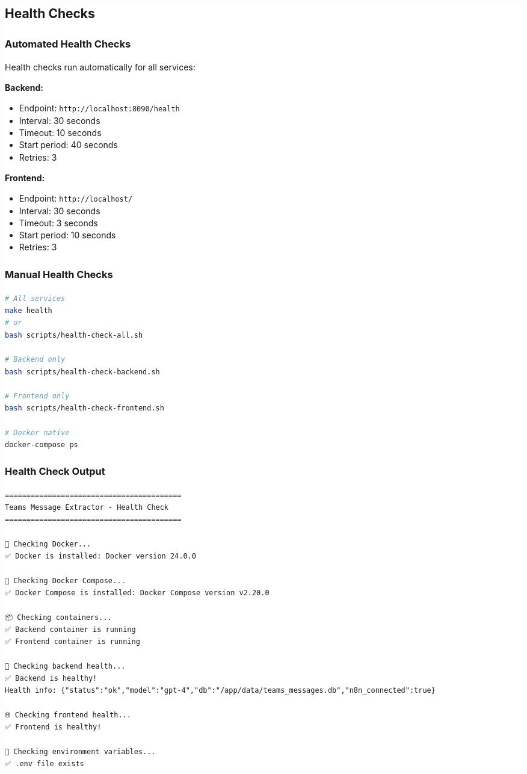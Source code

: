 ## Health Checks

### Automated Health Checks

Health checks run automatically for all services:

**Backend:**
- Endpoint: `http://localhost:8090/health`
- Interval: 30 seconds
- Timeout: 10 seconds
- Start period: 40 seconds
- Retries: 3

**Frontend:**
- Endpoint: `http://localhost/`
- Interval: 30 seconds
- Timeout: 3 seconds
- Start period: 10 seconds
- Retries: 3

### Manual Health Checks

```bash
# All services
make health
# or
bash scripts/health-check-all.sh

# Backend only
bash scripts/health-check-backend.sh

# Frontend only
bash scripts/health-check-frontend.sh

# Docker native
docker-compose ps
```

### Health Check Output

```
=========================================
Teams Message Extractor - Health Check
=========================================

🐳 Checking Docker...
✅ Docker is installed: Docker version 24.0.0

🐳 Checking Docker Compose...
✅ Docker Compose is installed: Docker Compose version v2.20.0

📦 Checking containers...
✅ Backend container is running
✅ Frontend container is running

🔧 Checking backend health...
✅ Backend is healthy!
Health info: {"status":"ok","model":"gpt-4","db":"/app/data/teams_messages.db","n8n_connected":true}

🌐 Checking frontend health...
✅ Frontend is healthy!

🔐 Checking environment variables...
✅ .env file exists
```